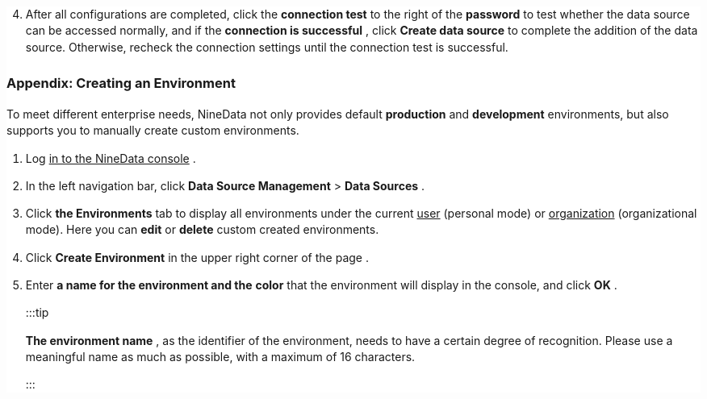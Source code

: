 4. After all configurations are completed, click the **connection test** to the right of the **password** to test whether the data source can be accessed normally, and if the **connection is successful** , click **Create data source** to complete the addition of the data source. Otherwise, recheck the connection settings until the connection test is successful.

### Appendix: Creating an Environment

To meet different enterprise needs, NineData not only provides default **production** and **development** environments, but also supports you to manually create custom environments.

1. Log [in to the NineData console](https://translate.google.com/website?sl=auto&tl=en&hl=ja&client=webapp&u=https://console.ninedata.cloud) .

2. In the left navigation bar, click **Data Source Management** > **Data Sources** .

3. Click **the Environments** tab to display all environments under the current [user](https://github-com.translate.goog/9z-ghj/Docs/blob/v1_0_0/docs/account/intro_account?_x_tr_sl=auto&_x_tr_tl=en&_x_tr_hl=ja&_x_tr_pto=wapp#用户) (personal mode) or [organization](https://github-com.translate.goog/9z-ghj/Docs/blob/v1_0_0/docs/account/intro_account?_x_tr_sl=auto&_x_tr_tl=en&_x_tr_hl=ja&_x_tr_pto=wapp#组织) (organizational mode). Here you can **edit** or **delete** custom created environments.

4. Click **Create Environment** in the upper right corner of the page .

5. Enter **a name for the environment and the** **color** that the environment will display in the console, and click **OK** .

   :::tip

   **The environment name** , as the identifier of the environment, needs to have a certain degree of recognition. Please use a meaningful name as much as possible, with a maximum of 16 characters.

   :::
